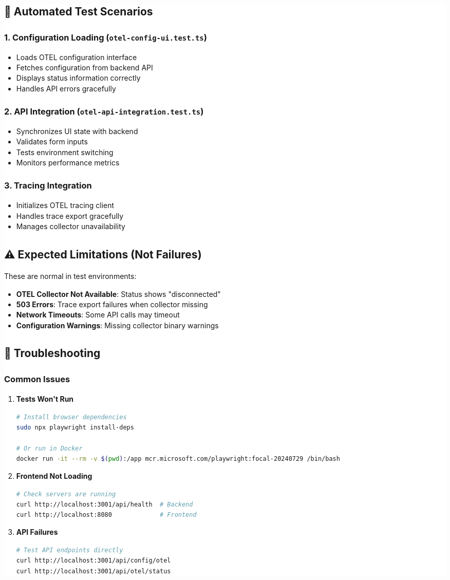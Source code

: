 ## 🧪 Automated Test Scenarios

### 1. Configuration Loading (`otel-config-ui.test.ts`)
- Loads OTEL configuration interface
- Fetches configuration from backend API
- Displays status information correctly
- Handles API errors gracefully

### 2. API Integration (`otel-api-integration.test.ts`)
- Synchronizes UI state with backend
- Validates form inputs
- Tests environment switching
- Monitors performance metrics

### 3. Tracing Integration
- Initializes OTEL tracing client
- Handles trace export gracefully
- Manages collector unavailability

## ⚠️ Expected Limitations (Not Failures)

These are normal in test environments:

- **OTEL Collector Not Available**: Status shows "disconnected"
- **503 Errors**: Trace export failures when collector missing
- **Network Timeouts**: Some API calls may timeout
- **Configuration Warnings**: Missing collector binary warnings

## 🐛 Troubleshooting

### Common Issues

1. **Tests Won't Run**
   ```bash
   # Install browser dependencies
   sudo npx playwright install-deps
   
   # Or run in Docker
   docker run -it --rm -v $(pwd):/app mcr.microsoft.com/playwright:focal-20240729 /bin/bash
   ```

2. **Frontend Not Loading**
   ```bash
   # Check servers are running
   curl http://localhost:3001/api/health  # Backend
   curl http://localhost:8080             # Frontend
   ```

3. **API Failures**
   ```bash
   # Test API endpoints directly
   curl http://localhost:3001/api/config/otel
   curl http://localhost:3001/api/otel/status
   ```
